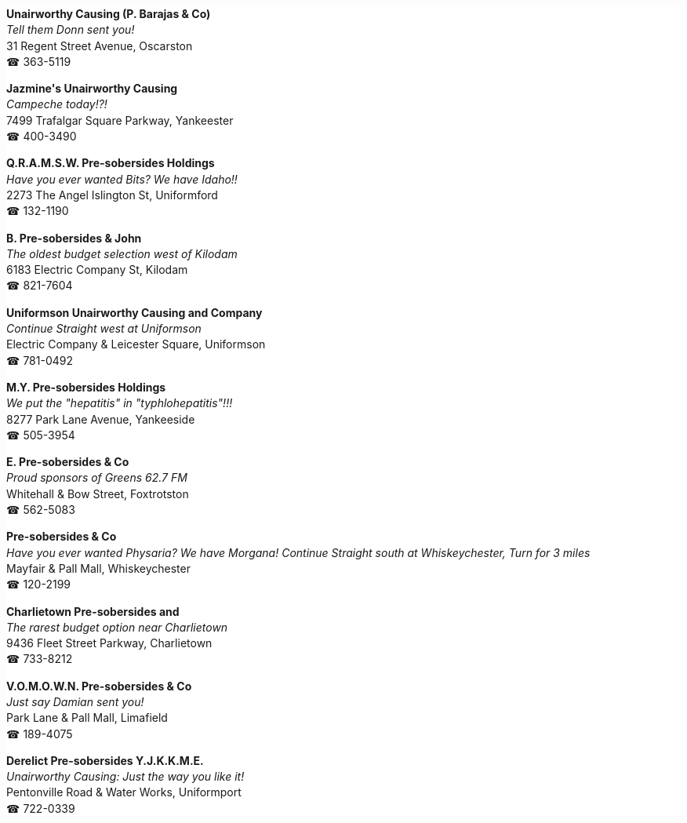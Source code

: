 **Unairworthy Causing (P. Barajas & Co)**  
_Tell them Donn sent you!_  
31 Regent Street Avenue, Oscarston  
☎ 363-5119

**Jazmine's Unairworthy Causing**  
_Campeche today!?!_  
7499 Trafalgar Square Parkway, Yankeester  
☎ 400-3490

**Q.R.A.M.S.W. Pre-sobersides Holdings**  
_Have you ever wanted Bits? We have Idaho!!_  
2273 The Angel Islington St, Uniformford  
☎ 132-1190

**B. Pre-sobersides & John**  
_The oldest budget selection west of Kilodam_  
6183 Electric Company St, Kilodam  
☎ 821-7604

**Uniformson Unairworthy Causing and Company**  
_Continue Straight west at Uniformson_  
Electric Company & Leicester Square, Uniformson  
☎ 781-0492

**M.Y. Pre-sobersides Holdings**  
_We put the "hepatitis" in "typhlohepatitis"!!!_  
8277 Park Lane Avenue, Yankeeside  
☎ 505-3954

**E. Pre-sobersides & Co**  
_Proud sponsors of Greens 62.7 FM_  
Whitehall & Bow Street, Foxtrotston  
☎ 562-5083

**Pre-sobersides & Co**  
_Have you ever wanted Physaria? We have Morgana! 
Continue Straight south at Whiskeychester, Turn for 3 miles_  
Mayfair & Pall Mall, Whiskeychester  
☎ 120-2199

**Charlietown Pre-sobersides and**  
_The rarest budget option near Charlietown_  
9436 Fleet Street Parkway, Charlietown  
☎ 733-8212

**V.O.M.O.W.N. Pre-sobersides & Co**  
_Just say Damian sent you!_  
Park Lane & Pall Mall, Limafield  
☎ 189-4075

**Derelict Pre-sobersides Y.J.K.K.M.E.**  
_Unairworthy Causing: Just the way you like it!_  
Pentonville Road & Water Works, Uniformport  
☎ 722-0339
